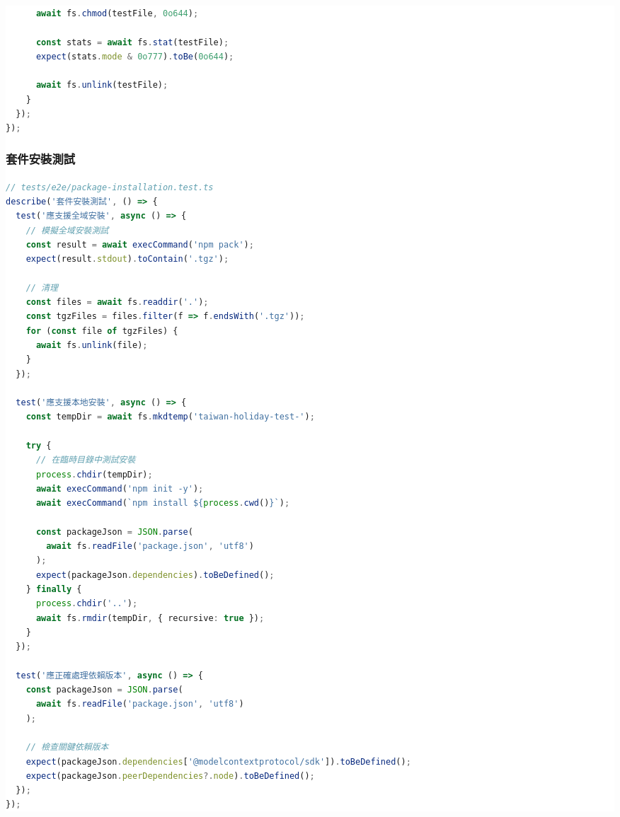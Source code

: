 ```typescript
      await fs.chmod(testFile, 0o644);
      
      const stats = await fs.stat(testFile);
      expect(stats.mode & 0o777).toBe(0o644);
      
      await fs.unlink(testFile);
    }
  });
});
```

### 套件安裝測試

```typescript
// tests/e2e/package-installation.test.ts
describe('套件安裝測試', () => {
  test('應支援全域安裝', async () => {
    // 模擬全域安裝測試
    const result = await execCommand('npm pack');
    expect(result.stdout).toContain('.tgz');
    
    // 清理
    const files = await fs.readdir('.');
    const tgzFiles = files.filter(f => f.endsWith('.tgz'));
    for (const file of tgzFiles) {
      await fs.unlink(file);
    }
  });

  test('應支援本地安裝', async () => {
    const tempDir = await fs.mkdtemp('taiwan-holiday-test-');
    
    try {
      // 在臨時目錄中測試安裝
      process.chdir(tempDir);
      await execCommand('npm init -y');
      await execCommand(`npm install ${process.cwd()}`);
      
      const packageJson = JSON.parse(
        await fs.readFile('package.json', 'utf8')
      );
      expect(packageJson.dependencies).toBeDefined();
    } finally {
      process.chdir('..');
      await fs.rmdir(tempDir, { recursive: true });
    }
  });

  test('應正確處理依賴版本', async () => {
    const packageJson = JSON.parse(
      await fs.readFile('package.json', 'utf8')
    );
    
    // 檢查關鍵依賴版本
    expect(packageJson.dependencies['@modelcontextprotocol/sdk']).toBeDefined();
    expect(packageJson.peerDependencies?.node).toBeDefined();
  });
});
```
